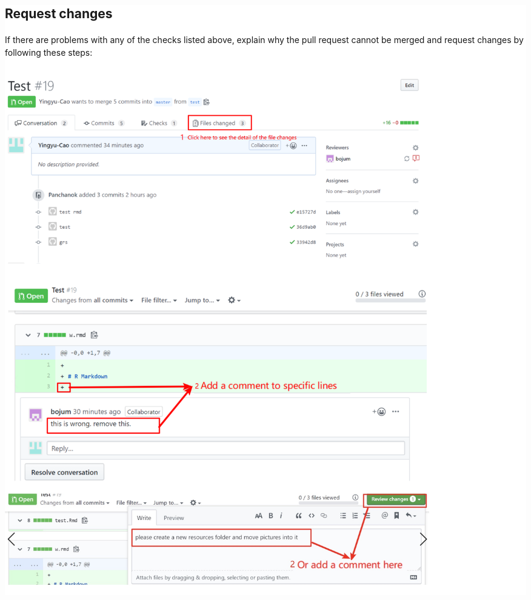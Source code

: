 
## Request changes 

If there are problems with any of the checks listed above, explain why the pull request cannot be merged and request changes by following these steps:

<img src="resources/tutorial_pull_request_mergers/check_format.png" width="700">
<img src="resources/tutorial_pull_request_mergers/request_change_lines.png" width="700">
<img src="resources/tutorial_pull_request_mergers/request_change_files.png" width="700">